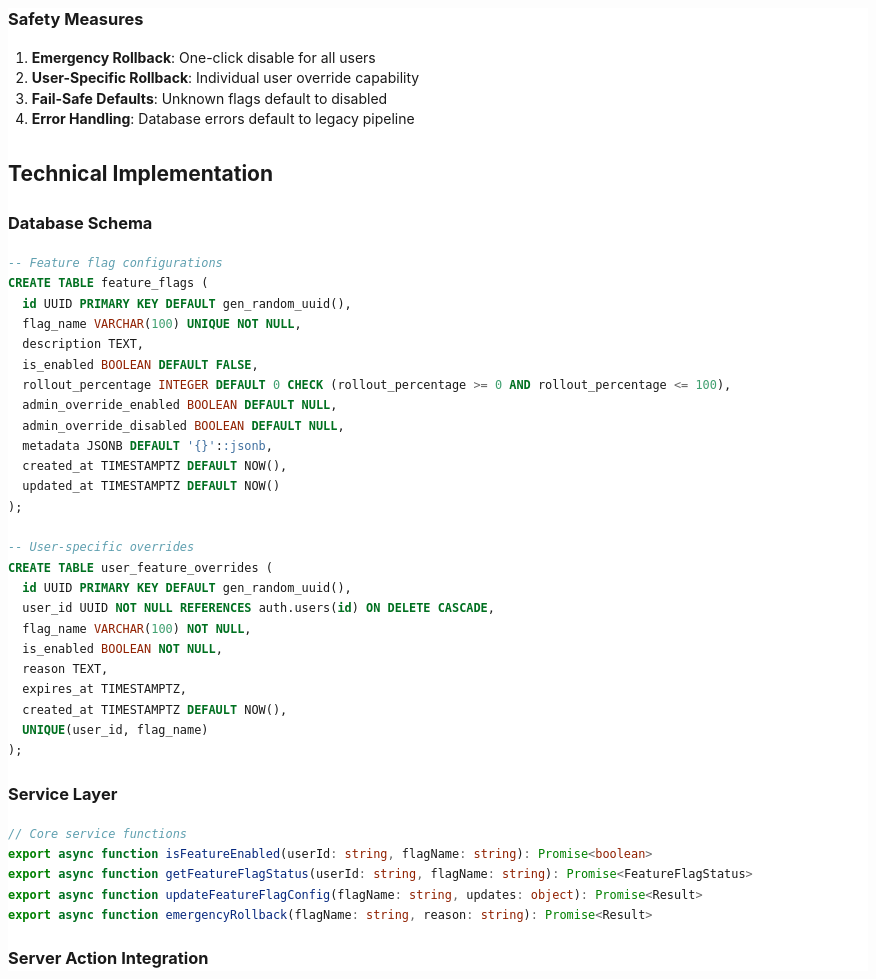 ### Safety Measures

1. **Emergency Rollback**: One-click disable for all users
2. **User-Specific Rollback**: Individual user override capability
3. **Fail-Safe Defaults**: Unknown flags default to disabled
4. **Error Handling**: Database errors default to legacy pipeline

## Technical Implementation

### Database Schema

```sql
-- Feature flag configurations
CREATE TABLE feature_flags (
  id UUID PRIMARY KEY DEFAULT gen_random_uuid(),
  flag_name VARCHAR(100) UNIQUE NOT NULL,
  description TEXT,
  is_enabled BOOLEAN DEFAULT FALSE,
  rollout_percentage INTEGER DEFAULT 0 CHECK (rollout_percentage >= 0 AND rollout_percentage <= 100),
  admin_override_enabled BOOLEAN DEFAULT NULL,
  admin_override_disabled BOOLEAN DEFAULT NULL,
  metadata JSONB DEFAULT '{}'::jsonb,
  created_at TIMESTAMPTZ DEFAULT NOW(),
  updated_at TIMESTAMPTZ DEFAULT NOW()
);

-- User-specific overrides
CREATE TABLE user_feature_overrides (
  id UUID PRIMARY KEY DEFAULT gen_random_uuid(),
  user_id UUID NOT NULL REFERENCES auth.users(id) ON DELETE CASCADE,
  flag_name VARCHAR(100) NOT NULL,
  is_enabled BOOLEAN NOT NULL,
  reason TEXT,
  expires_at TIMESTAMPTZ,
  created_at TIMESTAMPTZ DEFAULT NOW(),
  UNIQUE(user_id, flag_name)
);
```

### Service Layer

```typescript
// Core service functions
export async function isFeatureEnabled(userId: string, flagName: string): Promise<boolean>
export async function getFeatureFlagStatus(userId: string, flagName: string): Promise<FeatureFlagStatus>
export async function updateFeatureFlagConfig(flagName: string, updates: object): Promise<Result>
export async function emergencyRollback(flagName: string, reason: string): Promise<Result>
```

### Server Action Integration
